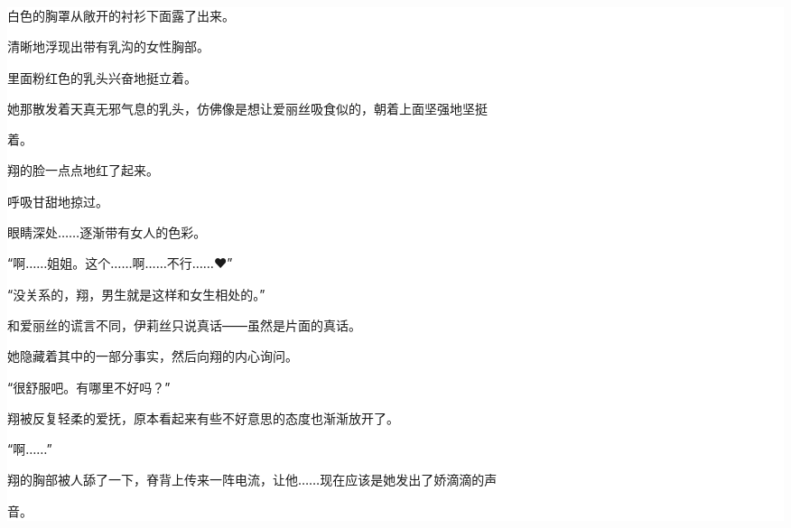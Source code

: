 


白色的胸罩从敞开的衬衫下面露了出来。





清晰地浮现出带有乳沟的女性胸部。



里面粉红色的乳头兴奋地挺立着。



她那散发着天真无邪气息的乳头，仿佛像是想让爱丽丝吸食似的，朝着上面坚强地坚挺

着。









翔的脸一点点地红了起来。



呼吸甘甜地掠过。





眼睛深处……逐渐带有女人的色彩。





“啊……姐姐。这个……啊……不行……❤”



“没关系的，翔，男生就是这样和女生相处的。”





和爱丽丝的谎言不同，伊莉丝只说真话——虽然是片面的真话。



她隐藏着其中的一部分事实，然后向翔的内心询问。

“很舒服吧。有哪里不好吗？”





翔被反复轻柔的爱抚，原本看起来有些不好意思的态度也渐渐放开了。



“啊……”



翔的胸部被人舔了一下，脊背上传来一阵电流，让他……现在应该是她发出了娇滴滴的声

音。
